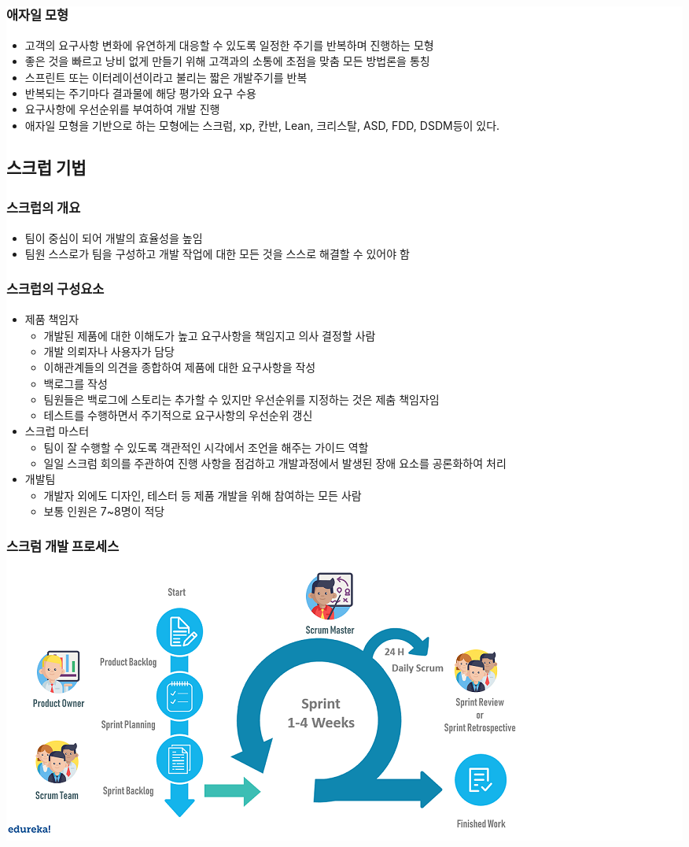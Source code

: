 ### 애자일 모형

- 고객의 요구사항 변화에 유연하게 대응할 수 있도록 일정한 주기를 반복하며 진행하는 모형
- 좋은 것을 빠르고 낭비 없게 만들기 위해 고객과의 소통에 초점을 맞춤 모든 방법론을 통칭
- 스프린트 또는 이터레이션이라고 불리는 짧은 개발주기를 반복
- 반복되는 주기마다 결과물에 해당 평가와 요구 수용
- 요구사항에 우선순위를 부여하여 개발 진행
- 애자일 모형을 기반으로 하는 모형에는 스크럼, xp, 칸반, Lean, 크리스탈, ASD, FDD, DSDM등이 있다.

## 스크럽 기법

### 스크럽의 개요

- 팀이 중심이 되어 개발의 효율성을 높임
- 팀원 스스로가 팀을 구성하고 개발 작업에 대한 모든 것을 스스로 해결할 수 있어야 함

### 스크럽의 구성요소

- 제품 책임자
  - 개발된 제품에 대한 이해도가 높고 요구사항을 책임지고 의사 결정할 사람
  - 개발 의뢰자나 사용자가 담당
  - 이해관계들의 의견을 종합하여 제품에 대한 요구사항을 작성
  - 백로그를 작성
  - 팀원들은 백로그에 스토리는 추가할 수 있지만 우선순위를 지정하는 것은 제춤 책임자임
  - 테스트를 수행하면서 주기적으로 요구사항의 우선순위 갱신
- 스크럽 마스터
  - 팀이 잘 수행할 수 있도록 객관적인 시각에서 조언을 해주는 가이드 역할
  - 일일 스크럼 회의를 주관하여 진행 사항을 점검하고 개발과정에서 발생된 장애 요소를 공론화하여 처리
- 개발팀
  - 개발자 외에도 디자인, 테스터 등 제품 개발을 위해 참여하는 모든 사람
  - 보통 인원은 7~8명이 적당

### 스크럼 개발 프로세스

![스커럼 개발 프로세스](./images/01_4.png)
